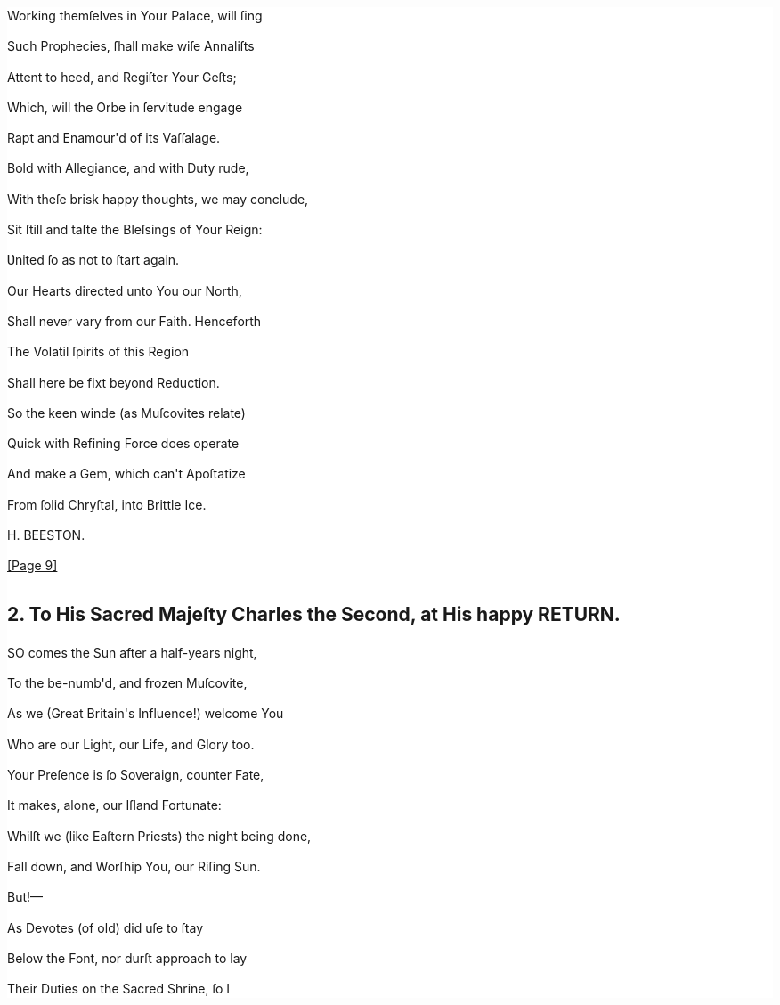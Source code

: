 Working themſelves in Your Palace, will ſing

Such Prophecies, ſhall make wiſe Annaliſts

Attent to heed, and Regiſter Your Geſts;

Which, will the Orbe in ſervitude engage

Rapt and Enamour'd of its Vaſſalage.

Bold with Allegiance, and with Duty rude,

With theſe brisk happy thoughts, we may conclude,

Sit ſtill and taſte the Bleſsings of Your Reign:

Ʋnited ſo as not to ſtart again.

Our Hearts directed unto You our North,

Shall never vary from our Faith. Henceforth

The Volatil ſpirits of this Region

Shall here be fixt beyond Reduction.

So the keen winde (as Muſcovites relate)

Quick with Refining Force does operate

And make a Gem, which can't Apoſtatize

From ſolid Chryſtal, into Brittle Ice.

H. BEESTON.

[[Page 9]](http://eebo.chadwyck.com/downloadtiff?vid=119182&page=5)

## 2\. To His Sacred Majeſty Charles the Second, at His happy RETURN.

SO comes the Sun after a half-years night,

To the be-numb'd, and frozen Muſco­vite,

As we (Great Britain's Influence!) wel­come You

Who are our Light, our Life, and Glory too.

Your Preſence is ſo Soveraign, counter Fate,

It makes, alone, our Iſland Fortunate:

Whilſt we (like Eaſtern Priests) the night being done,

Fall down, and Worſhip You, our Riſing Sun.

But!—

As Devotes (of old) did uſe to ſtay

Below the Font, nor durſt approach to lay

Their Duties on the Sacred Shrine, ſo I
